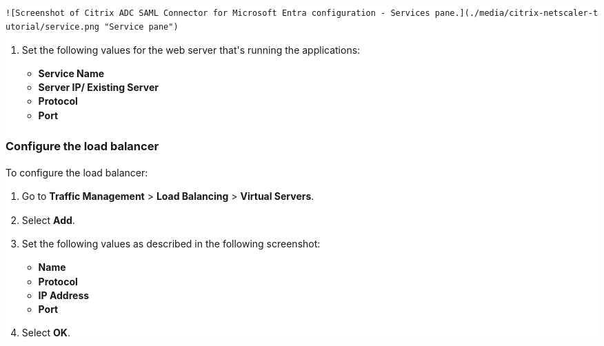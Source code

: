     ![Screenshot of Citrix ADC SAML Connector for Microsoft Entra configuration - Services pane.](./media/citrix-netscaler-tutorial/service.png "Service pane")

1. Set the following values for the web server that's running the applications:

   * **Service Name**
   * **Server IP/ Existing Server**
   * **Protocol**
   * **Port**

### Configure the load balancer

To configure the load balancer:

1. Go to **Traffic Management** > **Load Balancing** > **Virtual Servers**.

1. Select **Add**.

1. Set the following values as described in the following screenshot:

    * **Name**
    * **Protocol**
    * **IP Address**
    * **Port**

1. Select **OK**.
